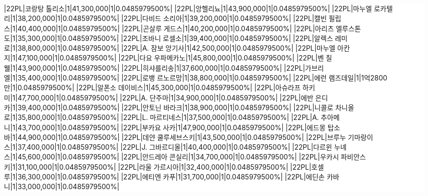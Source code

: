 |22PL|코랑탕 톨리소|1|41,300,000|1|0.0485979500%|
|22PL|앙헬리뇨|1|43,900,000|1|0.0485979500%|
|22PL|마누엘 로카텔리|1|38,200,000|1|0.0485979500%|
|22PL|다비드 소리아|1|39,200,000|1|0.0485979500%|
|22PL|캘빈 필립스|1|40,400,000|1|0.0485979500%|
|22PL|곤살루 게드스|1|40,200,000|1|0.0485979500%|
|22PL|아리츠 엘루스톤도|1|35,300,000|1|0.0485979500%|
|22PL|조바니 로셀소|1|39,400,000|1|0.0485979500%|
|22PL|알렉스 레미로|1|38,800,000|1|0.0485979500%|
|22PL|A. 잠보 앙기사|1|42,500,000|1|0.0485979500%|
|22PL|마누엘 아칸지|1|47,100,000|1|0.0485979500%|
|22PL|다요 우파메카노|1|45,800,000|1|0.0485979500%|
|22PL|벤 칠웰|1|43,900,000|1|0.0485979500%|
|22PL|히샤를리송|1|37,600,000|1|0.0485979500%|
|22PL|가브리엘|1|35,400,000|1|0.0485979500%|
|22PL|로뱅 르노르망|1|38,800,000|1|0.0485979500%|
|22PL|에런 램즈데일|1|1억2800만|1|0.0485979500%|
|22PL|알폰소 데이비스|1|45,300,000|1|0.0485979500%|
|22PL|아슈라프 하키미|1|47,700,000|1|0.0485979500%|
|22PL|A. 단주마|1|34,900,000|1|0.0485979500%|
|22PL|에반 은디카|1|39,400,000|1|0.0485979500%|
|22PL|안토닌 바라크|1|38,900,000|1|0.0485979500%|
|22PL|니콜로 차니올로|1|35,800,000|1|0.0485979500%|
|22PL|L. 마르티네스|1|37,500,000|1|0.0485979500%|
|22PL|A. 추아메니|1|43,700,000|1|0.0485979500%|
|22PL|부카요 사카|1|47,900,000|1|0.0485979500%|
|22PL|에드몽 탑소바|1|44,900,000|1|0.0485979500%|
|22PL|데얀 쿨루세브스키|1|43,500,000|1|0.0485979500%|
|22PL|브루누 기마랑이스|1|37,400,000|1|0.0485979500%|
|22PL|J. 그바르디올|1|40,400,000|1|0.0485979500%|
|22PL|다르윈 누녜스|1|45,600,000|1|0.0485979500%|
|22PL|안드레아 콘실리|1|34,700,000|1|0.0485979500%|
|22PL|우카시 파비안스키|1|31,100,000|1|0.0485979500%|
|22PL|라울 가르시아|1|32,400,000|1|0.0485979500%|
|22PL|호셀루|1|36,300,000|1|0.0485979500%|
|22PL|에티엔 카푸|1|31,700,000|1|0.0485979500%|
|22PL|에딘손 카바니|1|33,000,000|1|0.0485979500%|
